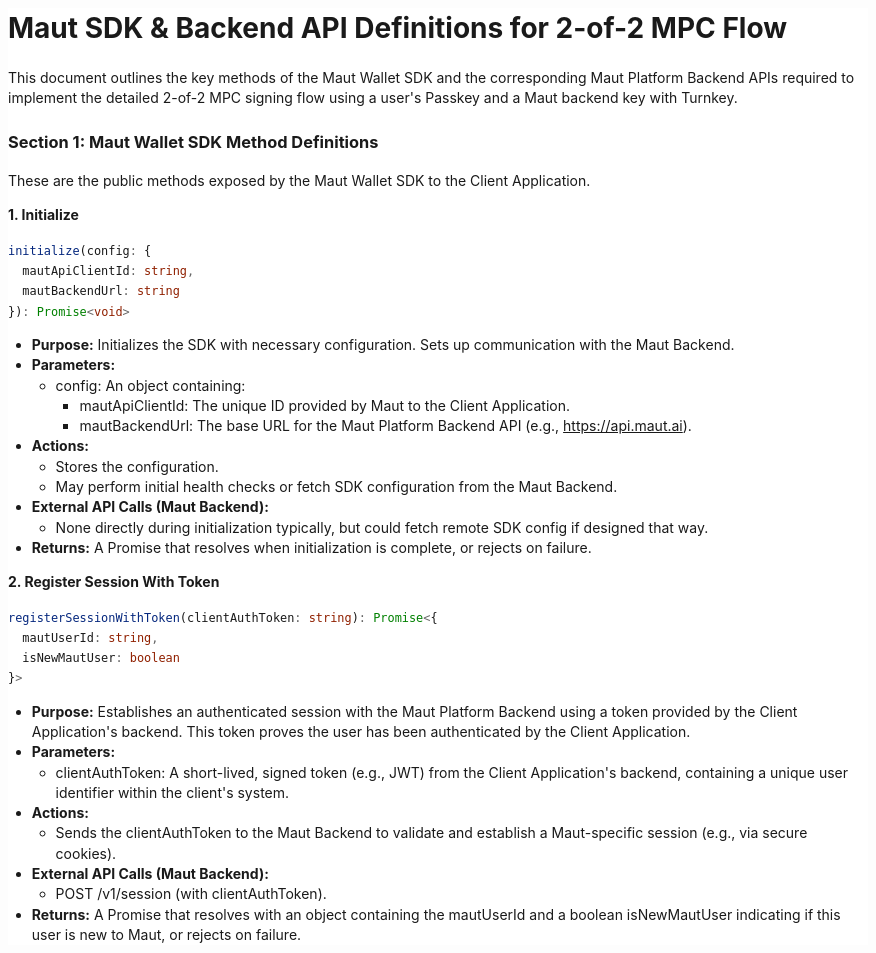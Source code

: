 # **Maut SDK & Backend API Definitions for 2-of-2 MPC Flow**

This document outlines the key methods of the Maut Wallet SDK and the corresponding Maut Platform Backend APIs required to implement the detailed 2-of-2 MPC signing flow using a user's Passkey and a Maut backend key with Turnkey.

### **Section 1: Maut Wallet SDK Method Definitions**

These are the public methods exposed by the Maut Wallet SDK to the Client Application.

**1. Initialize**

```typescript
initialize(config: { 
  mautApiClientId: string, 
  mautBackendUrl: string 
}): Promise<void>
```

* **Purpose:** Initializes the SDK with necessary configuration. Sets up communication with the Maut Backend.  
* **Parameters:**  
  * config: An object containing:  
    * mautApiClientId: The unique ID provided by Maut to the Client Application.  
    * mautBackendUrl: The base URL for the Maut Platform Backend API (e.g., https://api.maut.ai).  
* **Actions:**  
  * Stores the configuration.  
  * May perform initial health checks or fetch SDK configuration from the Maut Backend.  
* **External API Calls (Maut Backend):**  
  * None directly during initialization typically, but could fetch remote SDK config if designed that way.  
* **Returns:** A Promise that resolves when initialization is complete, or rejects on failure.

**2. Register Session With Token**

```typescript
registerSessionWithToken(clientAuthToken: string): Promise<{ 
  mautUserId: string, 
  isNewMautUser: boolean 
}>
```

* **Purpose:** Establishes an authenticated session with the Maut Platform Backend using a token provided by the Client Application's backend. This token proves the user has been authenticated by the Client Application.  
* **Parameters:**  
  * clientAuthToken: A short-lived, signed token (e.g., JWT) from the Client Application's backend, containing a unique user identifier within the client's system.  
* **Actions:**  
  * Sends the clientAuthToken to the Maut Backend to validate and establish a Maut-specific session (e.g., via secure cookies).  
* **External API Calls (Maut Backend):**  
  * POST /v1/session (with clientAuthToken).  
* **Returns:** A Promise that resolves with an object containing the mautUserId and a boolean isNewMautUser indicating if this user is new to Maut, or rejects on failure.
